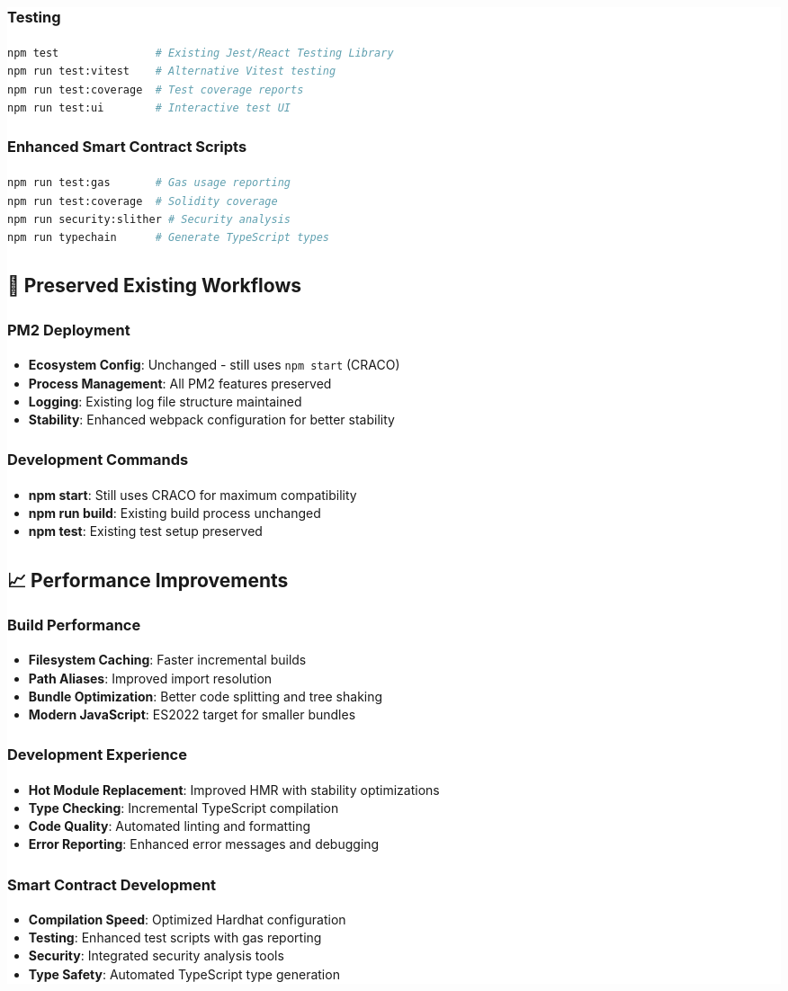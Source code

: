 ### Testing
```bash
npm test               # Existing Jest/React Testing Library
npm run test:vitest    # Alternative Vitest testing
npm run test:coverage  # Test coverage reports
npm run test:ui        # Interactive test UI
```

### Enhanced Smart Contract Scripts
```bash
npm run test:gas       # Gas usage reporting
npm run test:coverage  # Solidity coverage
npm run security:slither # Security analysis
npm run typechain      # Generate TypeScript types
```

## 🔧 Preserved Existing Workflows

### PM2 Deployment
- **Ecosystem Config**: Unchanged - still uses `npm start` (CRACO)
- **Process Management**: All PM2 features preserved
- **Logging**: Existing log file structure maintained
- **Stability**: Enhanced webpack configuration for better stability

### Development Commands
- **npm start**: Still uses CRACO for maximum compatibility
- **npm run build**: Existing build process unchanged
- **npm test**: Existing test setup preserved

## 📈 Performance Improvements

### Build Performance
- **Filesystem Caching**: Faster incremental builds
- **Path Aliases**: Improved import resolution
- **Bundle Optimization**: Better code splitting and tree shaking
- **Modern JavaScript**: ES2022 target for smaller bundles

### Development Experience
- **Hot Module Replacement**: Improved HMR with stability optimizations
- **Type Checking**: Incremental TypeScript compilation
- **Code Quality**: Automated linting and formatting
- **Error Reporting**: Enhanced error messages and debugging

### Smart Contract Development
- **Compilation Speed**: Optimized Hardhat configuration
- **Testing**: Enhanced test scripts with gas reporting
- **Security**: Integrated security analysis tools
- **Type Safety**: Automated TypeScript type generation
